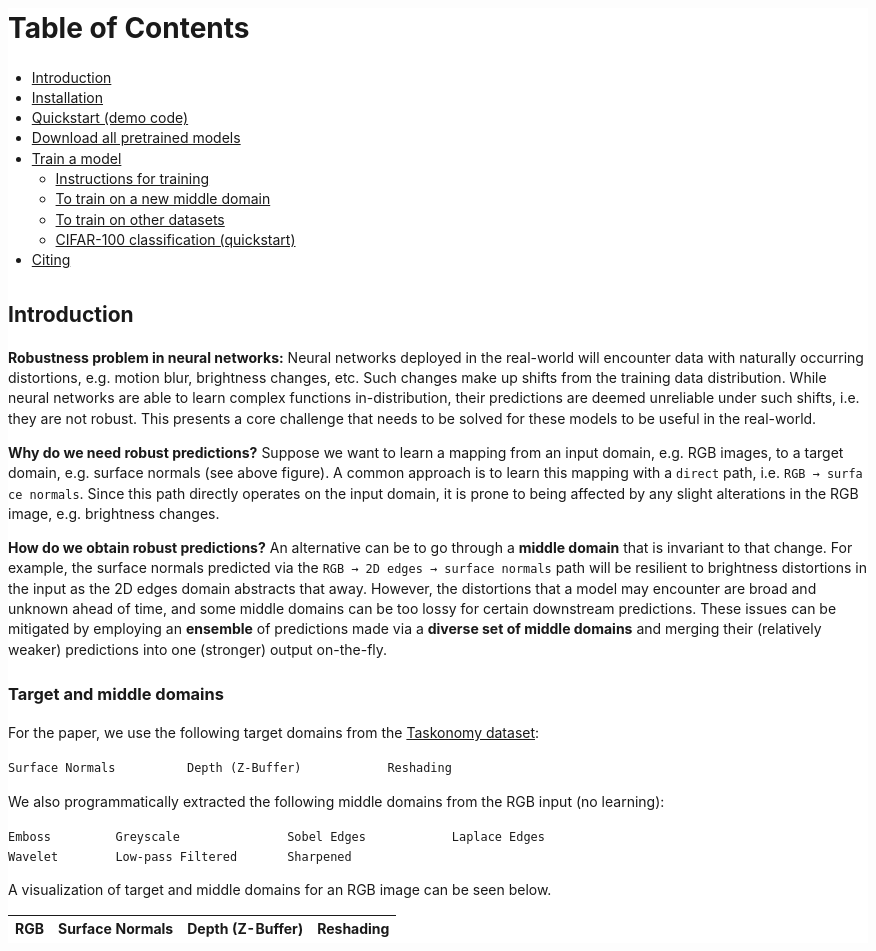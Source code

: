 Table of Contents
=================

   * [Introduction](#introduction)
   * [Installation](#installation)
   * [Quickstart (demo code)](#quickstart)
   * [Download all pretrained models](#pretrained-models)
   * [Train a model](#training)
     * [Instructions for training](#steps)
     * [To train on a new middle domain](#to-train-from-new-middle-domain)
     * [To train on other datasets](#to-train-on-other-datasets)
     * [CIFAR-100 classification (quickstart)](#training-cifar-100)
   * [Citing](#citation)


## Introduction
**Robustness problem in neural networks:** Neural networks deployed in the real-world will encounter data with naturally occurring distortions, e.g. motion blur, brightness changes, etc. Such changes make up shifts from the training data distribution. While neural networks are able to learn complex functions in-distribution, their predictions are deemed unreliable under such shifts, i.e. they are not robust. This presents a core challenge that needs to be solved for these models to be useful in the real-world.

**Why do we need robust predictions?** Suppose we want to learn a mapping from an input domain, e.g. RGB images, to a target domain, e.g. surface normals (see above figure). A common approach is to learn this mapping with a `direct` path, i.e. `RGB → surface normals`. Since this path directly operates on the input domain, it is prone to being affected by any slight alterations in the RGB image, e.g. brightness changes. 

**How do we obtain robust predictions?** An alternative can be to go through a **middle domain** that is invariant to that change. For example, the surface normals predicted via the `RGB → 2D edges → surface normals` path will be resilient to brightness distortions in the input as the 2D edges domain abstracts that away. However, the distortions that a model may encounter are broad and unknown ahead of time, and some middle domains can be too lossy for certain downstream predictions. These issues can be mitigated by employing an **ensemble** of predictions made via a **diverse set of middle domains** and merging their (relatively weaker) predictions into one (stronger) output on-the-fly.



### Target and middle domains

For the paper, we use the following target domains from the [Taskonomy dataset](https://github.com/StanfordVL/taskonomy/tree/master/data):

    Surface Normals          Depth (Z-Buffer)            Reshading

We also programmatically extracted the following middle domains from the RGB input (no learning):

    Emboss         Greyscale               Sobel Edges            Laplace Edges         
    Wavelet        Low-pass Filtered       Sharpened

A visualization of target and middle domains for an RGB image can be seen below.

RGB                 |  Surface Normals			        |  Depth (Z-Buffer)          | Reshading
:--:|:--:|:--:|:--: